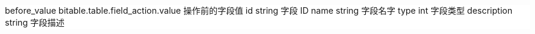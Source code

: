 
<md-dt-tr level="2">
	<md-dt-td>
	before_value
	</md-dt-td>
	<md-dt-td>
	bitable.table.field_action.value
	</md-dt-td>
	<md-dt-td>
	操作前的字段值
	</md-dt-td>
</md-dt-tr>


<md-dt-tr level="3">
	<md-dt-td>
	id
	</md-dt-td>
	<md-dt-td>
	string
	</md-dt-td>
	<md-dt-td>
	字段 ID
	</md-dt-td>
</md-dt-tr>


<md-dt-tr level="3">
	<md-dt-td>
	name
	</md-dt-td>
	<md-dt-td>
	string
	</md-dt-td>
	<md-dt-td>
	字段名字
	</md-dt-td>
</md-dt-tr>


<md-dt-tr level="3">
	<md-dt-td>
	type
	</md-dt-td>
	<md-dt-td>
	int
	</md-dt-td>
	<md-dt-td>
	字段类型
	</md-dt-td>
</md-dt-tr>


<md-dt-tr level="3">
	<md-dt-td>
	description
	</md-dt-td>
	<md-dt-td>
	string
	</md-dt-td>
	<md-dt-td>
	字段描述
	</md-dt-td>
</md-dt-tr>
